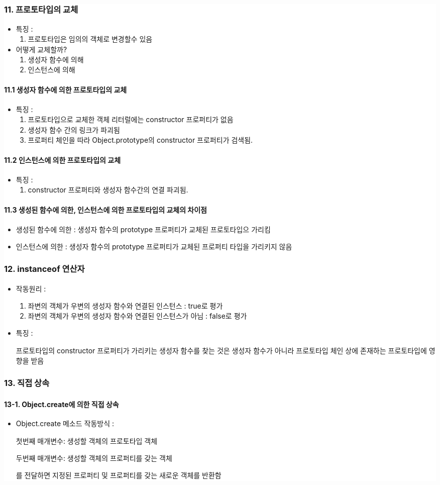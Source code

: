 

### 11. 프로토타입의 교체

- 특징 : 
  1. 프로토타입은 임의의 객체로 변경할수 있음
- 어떻게 교체할까?
  1. 생성자 함수에 의해
  2. 인스턴스에 의해 



#### 11.1 생성자 함수에 의한 프로토타입의 교체

- 특징 :
  1. 프로토타입으로 교체한 객체 리터럴에는 constructor 프로퍼티가 없음
  2. 생성자 함수 간의 링크가 파괴됨
  3. 프로퍼티 체인을 따라 Object.prototype의 constructor 프로퍼티가 검색됨.



#### 11.2 인스턴스에 의한 프로토타입의 교체

- 특징 : 
  1. constructor 프로퍼티와 생성자 함수간의 연결 파괴됨.



#### 11.3 생성된 함수에 의한, 인스턴스에 의한 프로토타입의 교체의 차이점

- 생성된 함수에 의한 : 생성자 함수의 prototype 프로퍼티가 교체된 프로토타입으 가리킴

- 인스턴스에 의한 : 생성자 함수의 prototype 프로퍼티가 교체된 프로퍼티 타입을 가리키지 않음



### 12. instanceof 연산자

- 작동원리 : 
  1. 좌변의 객체가 우변의 생성자 함수와 연결된 인스턴스 : true로 평가
  2. 좌변의 객체가 우변의 생성자 함수와 연결된 인스턴스가 아님 : false로 평가



- 특징 : 

  프로토타입의 constructor 프로퍼티가 가리키는 생성자 함수를 찾는 것은 생성자 함수가 아니라 프로토타입 체인 상에 존재하는 프로토타입에 영향을 받음



### 13. 직접 상속

#### 13-1. Object.create에 의한 직접 상속

- Object.create 메소드 작동방식 : 

  첫번째 매개변수: 생성할 객체의 프로토타입 객체

  두번째 매개변수: 생성할 객체의 프로퍼티를 갖는 객체

  를 전달하면 지정된 프로퍼티 및 프로퍼티를 갖는 새로운 객체를 반환함
